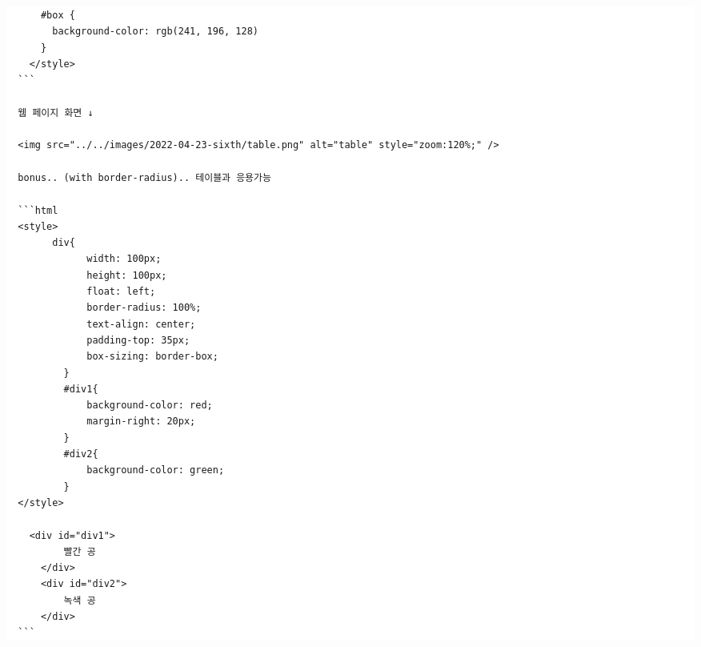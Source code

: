           #box {
            background-color: rgb(241, 196, 128)
          }
        </style>
      ```
      
      웹 페이지 화면 ↓
      
      <img src="../../images/2022-04-23-sixth/table.png" alt="table" style="zoom:120%;" />

      bonus.. (with border-radius).. 테이블과 응용가능

      ```html
      <style>
            div{
                  width: 100px;
                  height: 100px;
                  float: left;
                  border-radius: 100%;
                  text-align: center;
                  padding-top: 35px;
                  box-sizing: border-box;
              }
              #div1{
                  background-color: red;  
                  margin-right: 20px;                   
              }
              #div2{
                  background-color: green;          
              }
      </style> 
      
      	<div id="div1">
              빨간 공
          </div>
          <div id="div2">
              녹색 공
          </div>
      ```
      